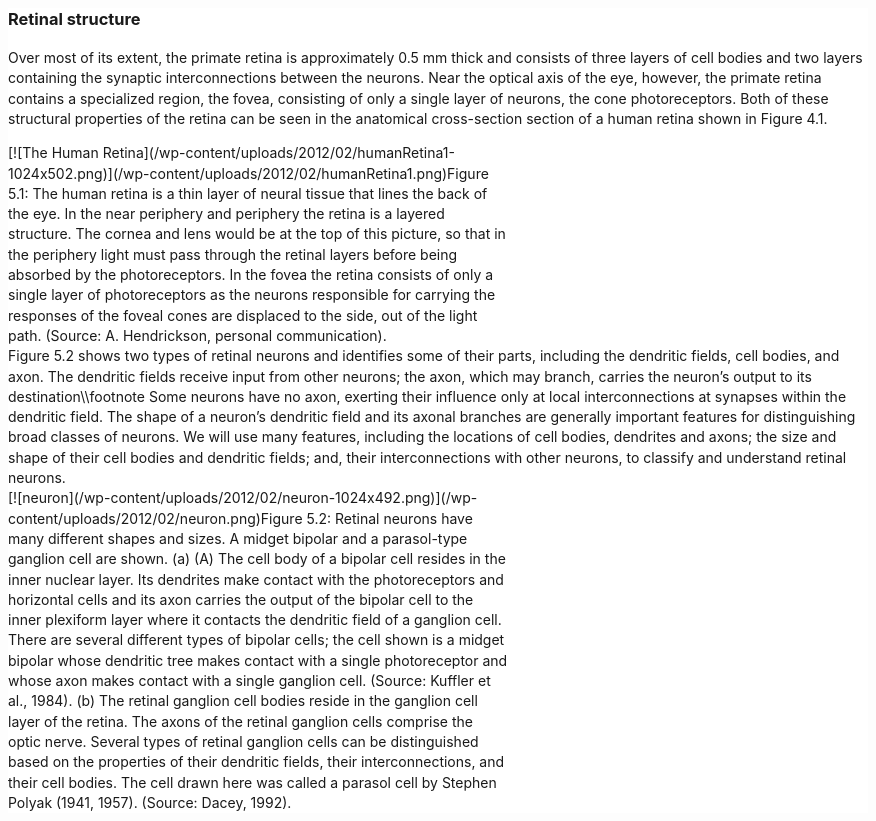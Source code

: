 ### Retinal structure

Over most of its extent, the primate retina is approximately 0.5 mm thick and consists of three layers of cell bodies and two layers containing the synaptic interconnections between the neurons. Near the optical axis of the eye, however, the primate retina contains a specialized region, the fovea, consisting of only a single layer of neurons, the cone photoreceptors. Both of these structural properties of the retina can be seen in the anatomical cross-section section of a human retina shown in Figure 4.1.

<div class="wp-caption aligncenter" id="attachment_85" style="width: 501px">[![The Human Retina](/wp-content/uploads/2012/02/humanRetina1-1024x502.png)](/wp-content/uploads/2012/02/humanRetina1.png)Figure 5.1: The human retina is a thin layer of neural tissue that lines the back of the eye. In the near periphery and periphery the retina is a layered structure. The cornea and lens would be at the top of this picture, so that in the periphery light must pass through the retinal layers before being absorbed by the photoreceptors. In the fovea the retina consists of only a single layer of photoreceptors as the neurons responsible for carrying the responses of the foveal cones are displaced to the side, out of the light path. (Source: A. Hendrickson, personal communication).

</div>Figure 5.2 shows two types of retinal neurons and identifies some of their parts, including the dendritic fields, cell bodies, and axon. The dendritic fields receive input from other neurons; the axon, which may branch, carries the neuron’s output to its destination\\footnote Some neurons have no axon, exerting their influence only at local interconnections at synapses within the dendritic field. The shape of a neuron’s dendritic field and its axonal branches are generally important features for distinguishing broad classes of neurons. We will use many features, including the locations of cell bodies, dendrites and axons; the size and shape of their cell bodies and dendritic fields; and, their interconnections with other neurons, to classify and understand retinal neurons.

<div class="wp-caption aligncenter" id="attachment_933" style="width: 501px">[![neuron](/wp-content/uploads/2012/02/neuron-1024x492.png)](/wp-content/uploads/2012/02/neuron.png)Figure 5.2: Retinal neurons have many different shapes and sizes. A midget bipolar and a parasol-type ganglion cell are shown. (a) (A) The cell body of a bipolar cell resides in the inner nuclear layer. Its dendrites make contact with the photoreceptors and horizontal cells and its axon carries the output of the bipolar cell to the inner plexiform layer where it contacts the dendritic field of a ganglion cell. There are several different types of bipolar cells; the cell shown is a midget bipolar whose dendritic tree makes contact with a single photoreceptor and whose axon makes contact with a single ganglion cell. (Source: Kuffler et al., 1984). (b) The retinal ganglion cell bodies reside in the ganglion cell layer of the retina. The axons of the retinal ganglion cells comprise the optic nerve. Several types of retinal ganglion cells can be distinguished based on the properties of their dendritic fields, their interconnections, and their cell bodies. The cell drawn here was called a parasol cell by Stephen Polyak (1941, 1957). (Source: Dacey, 1992).
